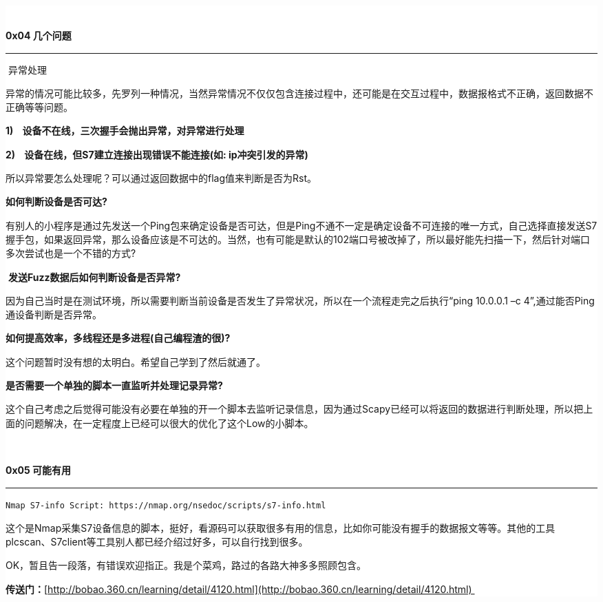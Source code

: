  

**0x04 几个问题**

****

 异常处理

异常的情况可能比较多，先罗列一种情况，当然异常情况不仅仅包含连接过程中，还可能是在交互过程中，数据报格式不正确，返回数据不正确等等问题。

**1)    设备不在线，三次握手会抛出异常，对异常进行处理**

**2)    设备在线，但S7建立连接出现错误不能连接(如: ip冲突引发的异常)**

所以异常要怎么处理呢？可以通过返回数据中的flag值来判断是否为Rst。

**如何判断设备是否可达?**

有别人的小程序是通过先发送一个Ping包来确定设备是否可达，但是Ping不通不一定是确定设备不可连接的唯一方式，自己选择直接发送S7握手包，如果返回异常，那么设备应该是不可达的。当然，也有可能是默认的102端口号被改掉了，所以最好能先扫描一下，然后针对端口多次尝试也是一个不错的方式?

 **发送Fuzz数据后如何判断设备是否异常?**

因为自己当时是在测试环境，所以需要判断当前设备是否发生了异常状况，所以在一个流程走完之后执行“ping 10.0.0.1 –c 4”,通过能否Ping通设备判断是否异常。

**如何提高效率，多线程还是多进程(自己编程渣的很)?**

这个问题暂时没有想的太明白。希望自己学到了然后就通了。

**是否需要一个单独的脚本一直监听并处理记录异常?**

这个自己考虑之后觉得可能没有必要在单独的开一个脚本去监听记录信息，因为通过Scapy已经可以将返回的数据进行判断处理，所以把上面的问题解决，在一定程度上已经可以很大的优化了这个Low的小脚本。

 

**0x05 可能有用**

****

```
Nmap S7-info Script: https://nmap.org/nsedoc/scripts/s7-info.html
```

这个是Nmap采集S7设备信息的脚本，挺好，看源码可以获取很多有用的信息，比如你可能没有握手的数据报文等等。其他的工具plcscan、S7client等工具别人都已经介绍过好多，可以自行找到很多。

OK，暂且告一段落，有错误欢迎指正。我是个菜鸡，路过的各路大神多多照顾包含。

**传送门：**[http://bobao.360.cn/learning/detail/4120.html](http://bobao.360.cn/learning/detail/4120.html) 
